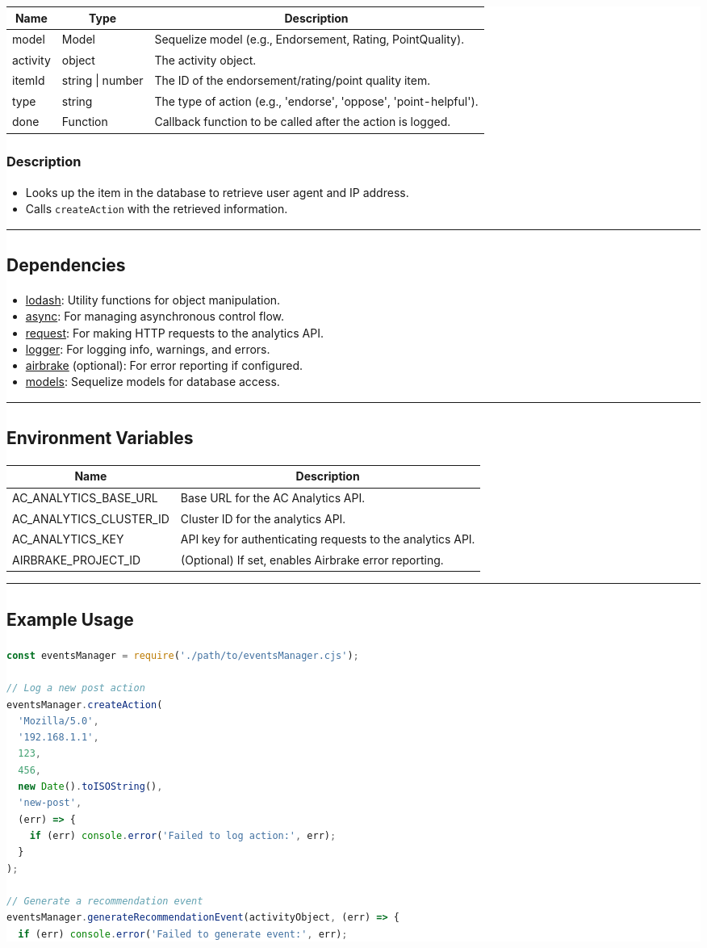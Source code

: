 | Name     | Type     | Description                                                                 |
|----------|----------|-----------------------------------------------------------------------------|
| model    | Model    | Sequelize model (e.g., Endorsement, Rating, PointQuality).                  |
| activity | object   | The activity object.                                                        |
| itemId   | string \| number | The ID of the endorsement/rating/point quality item.           |
| type     | string   | The type of action (e.g., 'endorse', 'oppose', 'point-helpful').            |
| done     | Function | Callback function to be called after the action is logged.                  |

### Description

- Looks up the item in the database to retrieve user agent and IP address.
- Calls `createAction` with the retrieved information.

---

## Dependencies

- [lodash](https://lodash.com/): Utility functions for object manipulation.
- [async](https://caolan.github.io/async/): For managing asynchronous control flow.
- [request](https://github.com/request/request): For making HTTP requests to the analytics API.
- [logger](../../utils/logger.cjs): For logging info, warnings, and errors.
- [airbrake](../../utils/airbrake.cjs) (optional): For error reporting if configured.
- [models](../../../models/index.cjs): Sequelize models for database access.

---

## Environment Variables

| Name                      | Description                                                                 |
|---------------------------|-----------------------------------------------------------------------------|
| AC_ANALYTICS_BASE_URL     | Base URL for the AC Analytics API.                                          |
| AC_ANALYTICS_CLUSTER_ID   | Cluster ID for the analytics API.                                           |
| AC_ANALYTICS_KEY          | API key for authenticating requests to the analytics API.                   |
| AIRBRAKE_PROJECT_ID       | (Optional) If set, enables Airbrake error reporting.                        |

---

## Example Usage

```javascript
const eventsManager = require('./path/to/eventsManager.cjs');

// Log a new post action
eventsManager.createAction(
  'Mozilla/5.0',
  '192.168.1.1',
  123,
  456,
  new Date().toISOString(),
  'new-post',
  (err) => {
    if (err) console.error('Failed to log action:', err);
  }
);

// Generate a recommendation event
eventsManager.generateRecommendationEvent(activityObject, (err) => {
  if (err) console.error('Failed to generate event:', err);
```